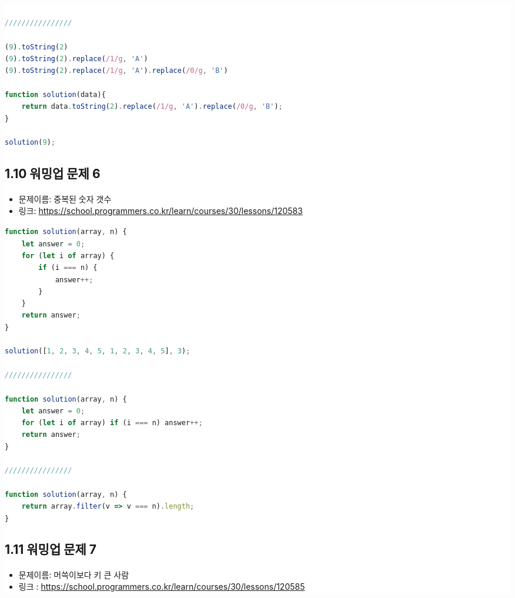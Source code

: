 ```js

////////////////

(9).toString(2)
(9).toString(2).replace(/1/g, 'A')
(9).toString(2).replace(/1/g, 'A').replace(/0/g, 'B')

function solution(data){
    return data.toString(2).replace(/1/g, 'A').replace(/0/g, 'B');
}

solution(9);
```

## 1.10 워밍업 문제 6
- 문제이름: 중복된 숫자 갯수
- 링크: https://school.programmers.co.kr/learn/courses/30/lessons/120583

```js
function solution(array, n) {
    let answer = 0;
    for (let i of array) {
        if (i === n) {
            answer++;
        }
    }
    return answer;
}

solution([1, 2, 3, 4, 5, 1, 2, 3, 4, 5], 3);

////////////////

function solution(array, n) {
    let answer = 0;
    for (let i of array) if (i === n) answer++;
    return answer;
}

////////////////

function solution(array, n) {
    return array.filter(v => v === n).length;
}
```

## 1.11 워밍업 문제 7
- 문제이름: 머쓱이보다 키 큰 사람
- 링크 : https://school.programmers.co.kr/learn/courses/30/lessons/120585
